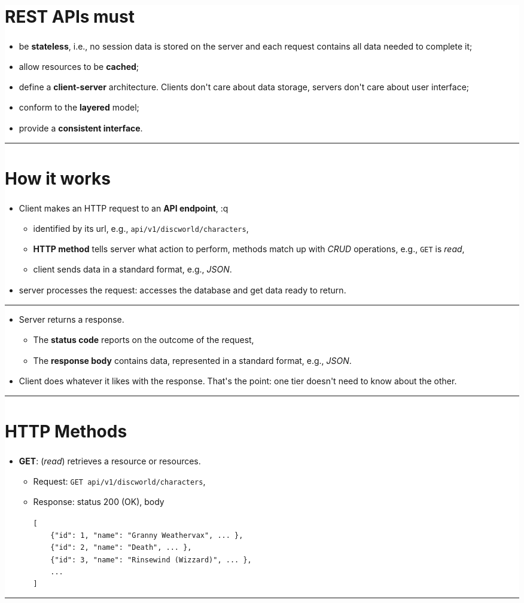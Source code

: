 
# REST APIs must

- be **stateless**, i.e., no session data is stored on the server and each request contains all data needed to complete it;

- allow resources to be **cached**;

- define a **client-server** architecture. Clients don't care about data storage, servers don't care about user interface;

- conform to the **layered** model;

- provide a **consistent interface**.

---

# How it works

- Client makes an HTTP request to an **API endpoint**, :q


    - identified by its url, e.g., `api/v1/discworld/characters`,

    - **HTTP method** tells server what action to perform, methods match up with *CRUD* operations, e.g., `GET` is *read*,

    - client sends data in a standard format, e.g., *JSON*.

- server processes the request: accesses the database and get data ready to return.

---

- Server returns a response.

    - The **status code** reports on the outcome of the request,

    - The **response body** contains data, represented in a standard format, e.g., *JSON*.

- Client does whatever it likes with the response. That's the point: one tier doesn't need to know about the other.

---

# HTTP Methods

- **GET**: (*read*) retrieves a resource or resources.

    - Request: `GET api/v1/discworld/characters`,

    - Response: status 200 (OK), body
        ```
        [
            {"id": 1, "name": "Granny Weathervax", ... },
            {"id": 2, "name": "Death", ... },
            {"id": 3, "name": "Rinsewind (Wizzard)", ... },
            ...
        ]
        ```

---